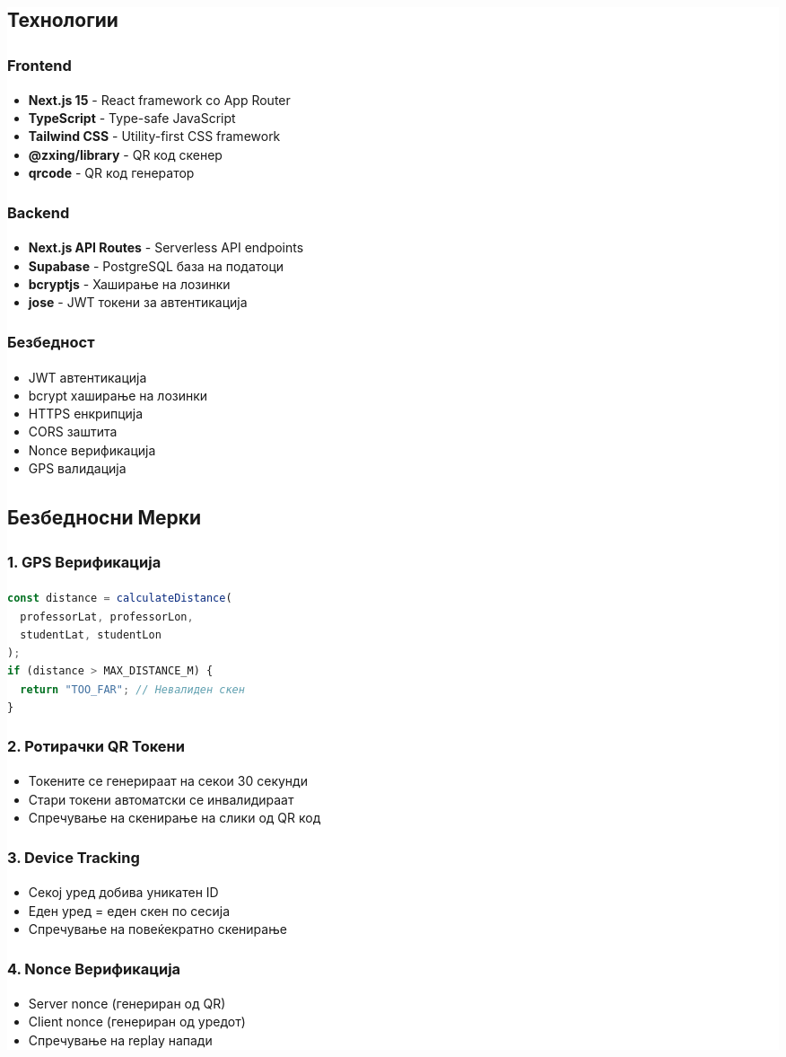 ## Технологии

### Frontend
- **Next.js 15** - React framework со App Router
- **TypeScript** - Type-safe JavaScript
- **Tailwind CSS** - Utility-first CSS framework
- **@zxing/library** - QR код скенер
- **qrcode** - QR код генератор

### Backend
- **Next.js API Routes** - Serverless API endpoints
- **Supabase** - PostgreSQL база на податоци
- **bcryptjs** - Хаширање на лозинки
- **jose** - JWT токени за автентикација

### Безбедност
- JWT автентикација
- bcrypt хаширање на лозинки
- HTTPS енкрипција
- CORS заштита
- Nonce верификација
- GPS валидација

## Безбедносни Мерки

### 1. GPS Верификација
```javascript
const distance = calculateDistance(
  professorLat, professorLon,
  studentLat, studentLon
);
if (distance > MAX_DISTANCE_M) {
  return "TOO_FAR"; // Невалиден скен
}
```

### 2. Ротирачки QR Токени
- Токените се генерираат на секои 30 секунди
- Стари токени автоматски се инвалидираат
- Спречување на скенирање на слики од QR код

### 3. Device Tracking
- Секој уред добива уникатен ID
- Еден уред = еден скен по сесија
- Спречување на повеќекратно скенирање

### 4. Nonce Верификација
- Server nonce (генериран од QR)
- Client nonce (генериран од уредот)
- Спречување на replay напади
